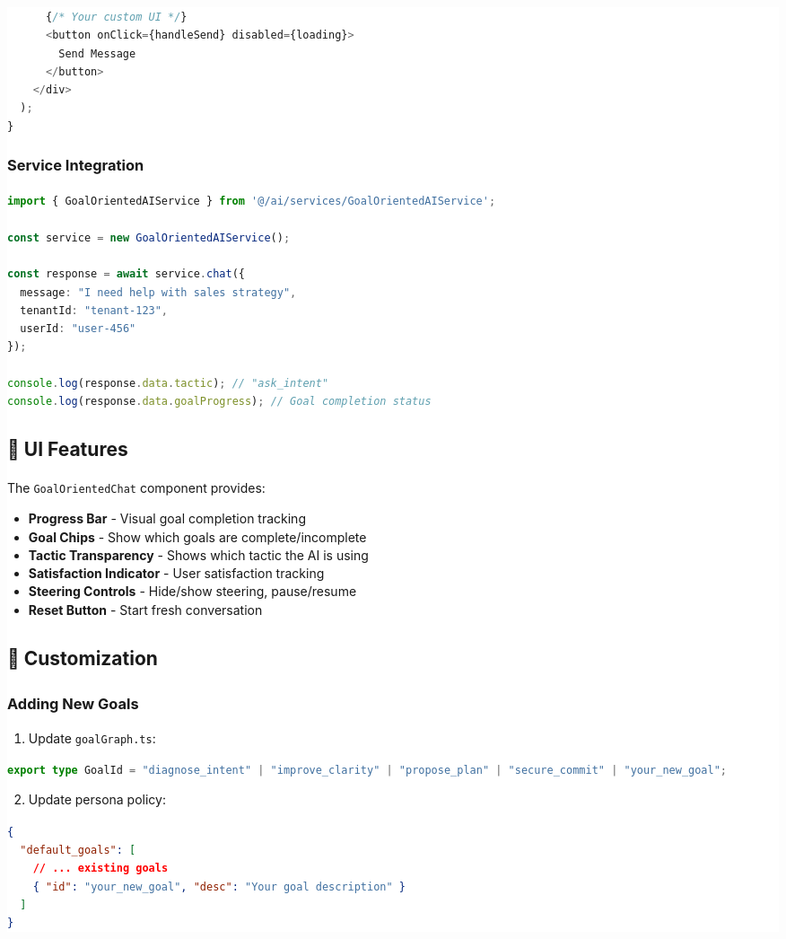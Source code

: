```typescript
      {/* Your custom UI */}
      <button onClick={handleSend} disabled={loading}>
        Send Message
      </button>
    </div>
  );
}
```

### Service Integration

```typescript
import { GoalOrientedAIService } from '@/ai/services/GoalOrientedAIService';

const service = new GoalOrientedAIService();

const response = await service.chat({
  message: "I need help with sales strategy",
  tenantId: "tenant-123",
  userId: "user-456"
});

console.log(response.data.tactic); // "ask_intent"
console.log(response.data.goalProgress); // Goal completion status
```

## 🎨 UI Features

The `GoalOrientedChat` component provides:

- **Progress Bar** - Visual goal completion tracking
- **Goal Chips** - Show which goals are complete/incomplete
- **Tactic Transparency** - Shows which tactic the AI is using
- **Satisfaction Indicator** - User satisfaction tracking
- **Steering Controls** - Hide/show steering, pause/resume
- **Reset Button** - Start fresh conversation

## 🔧 Customization

### Adding New Goals

1. Update `goalGraph.ts`:
```typescript
export type GoalId = "diagnose_intent" | "improve_clarity" | "propose_plan" | "secure_commit" | "your_new_goal";
```

2. Update persona policy:
```json
{
  "default_goals": [
    // ... existing goals
    { "id": "your_new_goal", "desc": "Your goal description" }
  ]
}
```
